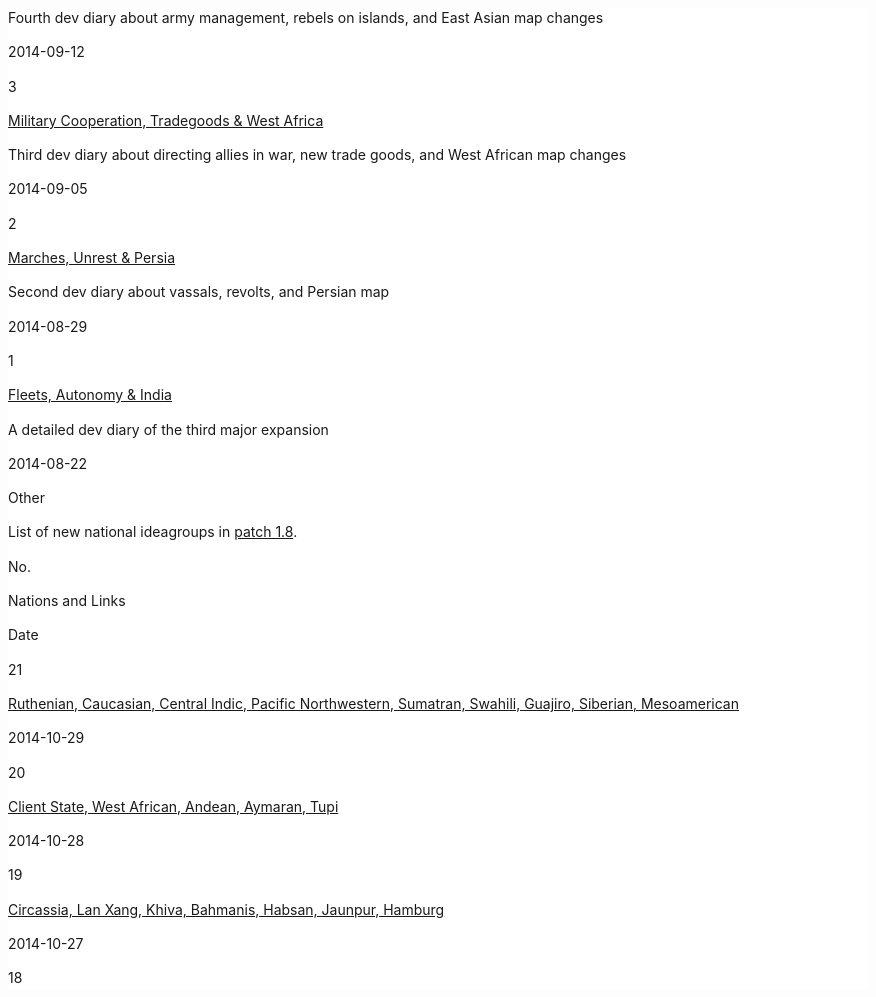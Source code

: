 Fourth dev diary about army management, rebels on islands, and East Asian map changes

2014-09-12

3

[Military Cooperation, Tradegoods & West Africa](https://forum.paradoxplaza.com/forum/index.php?threads/799535 "forum:799535")

Third dev diary about directing allies in war, new trade goods, and West African map changes

2014-09-05

2

[Marches, Unrest & Persia](https://forum.paradoxplaza.com/forum/index.php?threads/798273 "forum:798273")

Second dev diary about vassals, revolts, and Persian map

2014-08-29

1

[Fleets, Autonomy & India](https://forum.paradoxplaza.com/forum/index.php?threads/796940 "forum:796940")

A detailed dev diary of the third major expansion

2014-08-22

Other

List of new national ideagroups in [patch 1.8](/Patch_1.8 "Patch 1.8").

No.

Nations and Links

Date

21

[Ruthenian, Caucasian, Central Indic, Pacific Northwestern, Sumatran, Swahili, Guajiro, Siberian, Mesoamerican](https://forum.paradoxplaza.com/forum/index.php?threads/811061 "forum:811061")

2014-10-29

20

[Client State, West African, Andean, Aymaran, Tupi](https://forum.paradoxplaza.com/forum/index.php?threads/810713 "forum:810713")

2014-10-28

19

[Circassia, Lan Xang, Khiva, Bahmanis, Habsan, Jaunpur, Hamburg](https://forum.paradoxplaza.com/forum/index.php?threads/810506 "forum:810506")

2014-10-27

18
